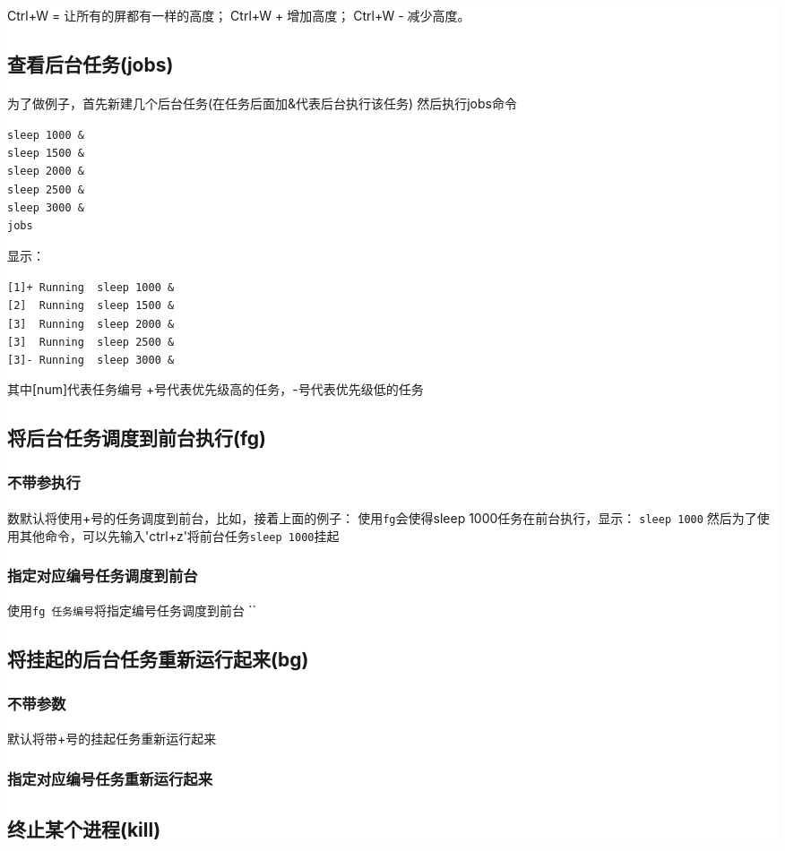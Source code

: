 Ctrl+W =            让所有的屏都有一样的高度；
Ctrl+W +            增加高度；
Ctrl+W -            减少高度。

## 查看后台任务(jobs)

为了做例子，首先新建几个后台任务(在任务后面加&代表后台执行该任务)
然后执行jobs命令

```
sleep 1000 &
sleep 1500 &
sleep 2000 &
sleep 2500 &
sleep 3000 &
jobs
```

显示：

```
[1]+ Running  sleep 1000 &
[2]  Running  sleep 1500 &
[3]  Running  sleep 2000 &
[3]  Running  sleep 2500 &
[3]- Running  sleep 3000 &
```

其中[num]代表任务编号 +号代表优先级高的任务，-号代表优先级低的任务

## 将后台任务调度到前台执行(fg)

### 不带参执行
数默认将使用+号的任务调度到前台，比如，接着上面的例子：
使用`fg`会使得sleep 1000任务在前台执行，显示：
`sleep 1000`
然后为了使用其他命令，可以先输入'ctrl+z'将前台任务`sleep 1000`挂起

### 指定对应编号任务调度到前台
使用`fg 任务编号`将指定编号任务调度到前台
``

## 将挂起的后台任务重新运行起来(bg)

### 不带参数
默认将带+号的挂起任务重新运行起来

### 指定对应编号任务重新运行起来

## 终止某个进程(kill)
